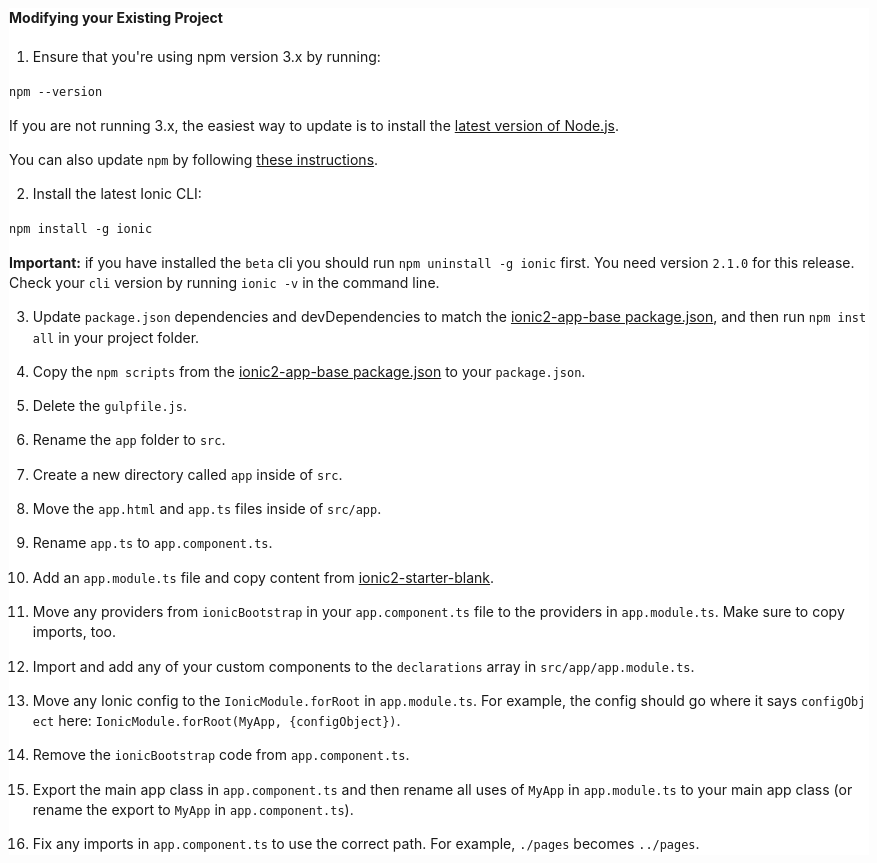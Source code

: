
#### Modifying your Existing Project

1. Ensure that you're using npm version 3.x by running:

  ```
  npm --version
  ```

  If you are not running 3.x, the easiest way to update is to install the [latest version of Node.js](https://nodejs.org/en/).

  You can also update `npm` by following [these instructions](https://docs.npmjs.com/getting-started/installing-node#updating-npm).

2. Install the latest Ionic CLI:

  ```
  npm install -g ionic
  ```

  **Important:** if you have installed the `beta` cli you should run `npm uninstall -g ionic` first. You need version `2.1.0` for this release. Check your `cli` version by running `ionic -v` in the command line.

3. Update `package.json` dependencies and devDependencies to match the [ionic2-app-base package.json](https://github.com/driftyco/ionic2-app-base/blob/master/package.json#L15-L24), and then run `npm install` in your project folder.

4. Copy the `npm scripts` from the [ionic2-app-base package.json](https://github.com/driftyco/ionic2-app-base/blob/master/package.json#L6-L14) to your `package.json`.

5. Delete the `gulpfile.js`.

6. Rename the `app` folder to `src`.

7. Create a new directory called `app` inside of `src`.

8. Move the `app.html` and `app.ts` files inside of `src/app`.

9. Rename `app.ts` to `app.component.ts`.

10. Add an `app.module.ts` file and copy content from [ionic2-starter-blank](https://github.com/driftyco/ionic2-starter-blank/blob/master/src/app/app.module.ts).

11. Move any providers from `ionicBootstrap` in your `app.component.ts` file to the providers in `app.module.ts`. Make sure to copy imports, too.

12. Import and add any of your custom components to the `declarations` array in `src/app/app.module.ts`.

13. Move any Ionic config to the `IonicModule.forRoot` in `app.module.ts`. For example, the config should go where it says `configObject` here: `IonicModule.forRoot(MyApp, {configObject})`.

14. Remove the `ionicBootstrap` code from `app.component.ts`.

15. Export the main app class in `app.component.ts` and then rename all uses of `MyApp` in `app.module.ts` to your main app class (or rename the export to `MyApp` in `app.component.ts`).

16. Fix any imports in `app.component.ts` to use the correct path. For example, `./pages` becomes `../pages`.

